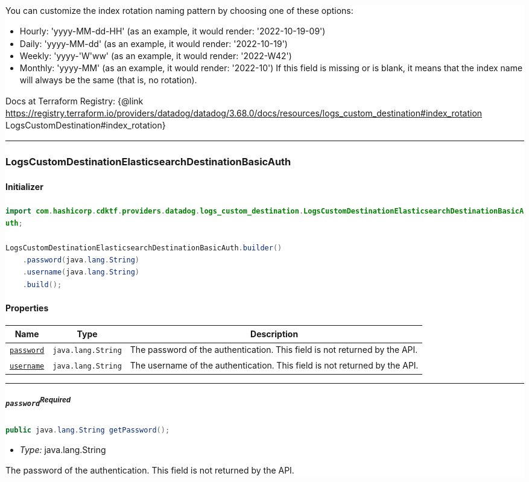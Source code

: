 You can customize the index rotation naming pattern by choosing one of these options:
- Hourly: 'yyyy-MM-dd-HH' (as an example, it would render: '2022-10-19-09')
- Daily: 'yyyy-MM-dd' (as an example, it would render: '2022-10-19')
- Weekly: 'yyyy-'W'ww' (as an example, it would render: '2022-W42')
- Monthly: 'yyyy-MM' (as an example, it would render: '2022-10')
If this field is missing or is blank, it means that the index name will always be the same
(that is, no rotation).

Docs at Terraform Registry: {@link https://registry.terraform.io/providers/datadog/datadog/3.68.0/docs/resources/logs_custom_destination#index_rotation LogsCustomDestination#index_rotation}

---

### LogsCustomDestinationElasticsearchDestinationBasicAuth <a name="LogsCustomDestinationElasticsearchDestinationBasicAuth" id="@cdktf/provider-datadog.logsCustomDestination.LogsCustomDestinationElasticsearchDestinationBasicAuth"></a>

#### Initializer <a name="Initializer" id="@cdktf/provider-datadog.logsCustomDestination.LogsCustomDestinationElasticsearchDestinationBasicAuth.Initializer"></a>

```java
import com.hashicorp.cdktf.providers.datadog.logs_custom_destination.LogsCustomDestinationElasticsearchDestinationBasicAuth;

LogsCustomDestinationElasticsearchDestinationBasicAuth.builder()
    .password(java.lang.String)
    .username(java.lang.String)
    .build();
```

#### Properties <a name="Properties" id="Properties"></a>

| **Name** | **Type** | **Description** |
| --- | --- | --- |
| <code><a href="#@cdktf/provider-datadog.logsCustomDestination.LogsCustomDestinationElasticsearchDestinationBasicAuth.property.password">password</a></code> | <code>java.lang.String</code> | The password of the authentication. This field is not returned by the API. |
| <code><a href="#@cdktf/provider-datadog.logsCustomDestination.LogsCustomDestinationElasticsearchDestinationBasicAuth.property.username">username</a></code> | <code>java.lang.String</code> | The username of the authentication. This field is not returned by the API. |

---

##### `password`<sup>Required</sup> <a name="password" id="@cdktf/provider-datadog.logsCustomDestination.LogsCustomDestinationElasticsearchDestinationBasicAuth.property.password"></a>

```java
public java.lang.String getPassword();
```

- *Type:* java.lang.String

The password of the authentication. This field is not returned by the API.
